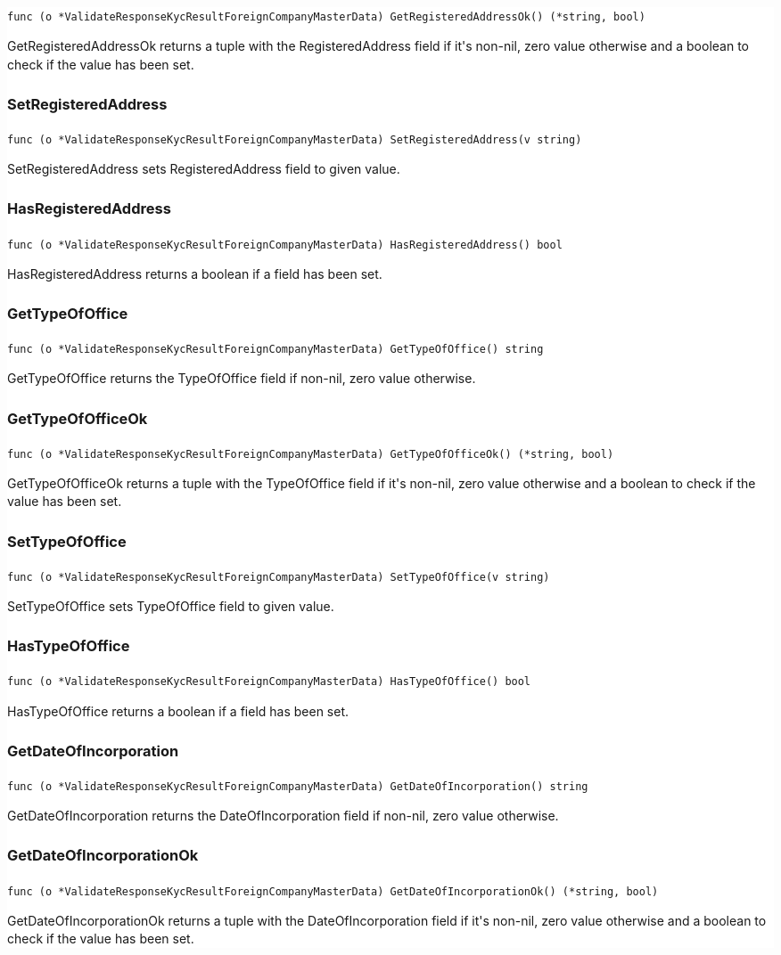 `func (o *ValidateResponseKycResultForeignCompanyMasterData) GetRegisteredAddressOk() (*string, bool)`

GetRegisteredAddressOk returns a tuple with the RegisteredAddress field if it's non-nil, zero value otherwise
and a boolean to check if the value has been set.

### SetRegisteredAddress

`func (o *ValidateResponseKycResultForeignCompanyMasterData) SetRegisteredAddress(v string)`

SetRegisteredAddress sets RegisteredAddress field to given value.

### HasRegisteredAddress

`func (o *ValidateResponseKycResultForeignCompanyMasterData) HasRegisteredAddress() bool`

HasRegisteredAddress returns a boolean if a field has been set.

### GetTypeOfOffice

`func (o *ValidateResponseKycResultForeignCompanyMasterData) GetTypeOfOffice() string`

GetTypeOfOffice returns the TypeOfOffice field if non-nil, zero value otherwise.

### GetTypeOfOfficeOk

`func (o *ValidateResponseKycResultForeignCompanyMasterData) GetTypeOfOfficeOk() (*string, bool)`

GetTypeOfOfficeOk returns a tuple with the TypeOfOffice field if it's non-nil, zero value otherwise
and a boolean to check if the value has been set.

### SetTypeOfOffice

`func (o *ValidateResponseKycResultForeignCompanyMasterData) SetTypeOfOffice(v string)`

SetTypeOfOffice sets TypeOfOffice field to given value.

### HasTypeOfOffice

`func (o *ValidateResponseKycResultForeignCompanyMasterData) HasTypeOfOffice() bool`

HasTypeOfOffice returns a boolean if a field has been set.

### GetDateOfIncorporation

`func (o *ValidateResponseKycResultForeignCompanyMasterData) GetDateOfIncorporation() string`

GetDateOfIncorporation returns the DateOfIncorporation field if non-nil, zero value otherwise.

### GetDateOfIncorporationOk

`func (o *ValidateResponseKycResultForeignCompanyMasterData) GetDateOfIncorporationOk() (*string, bool)`

GetDateOfIncorporationOk returns a tuple with the DateOfIncorporation field if it's non-nil, zero value otherwise
and a boolean to check if the value has been set.
